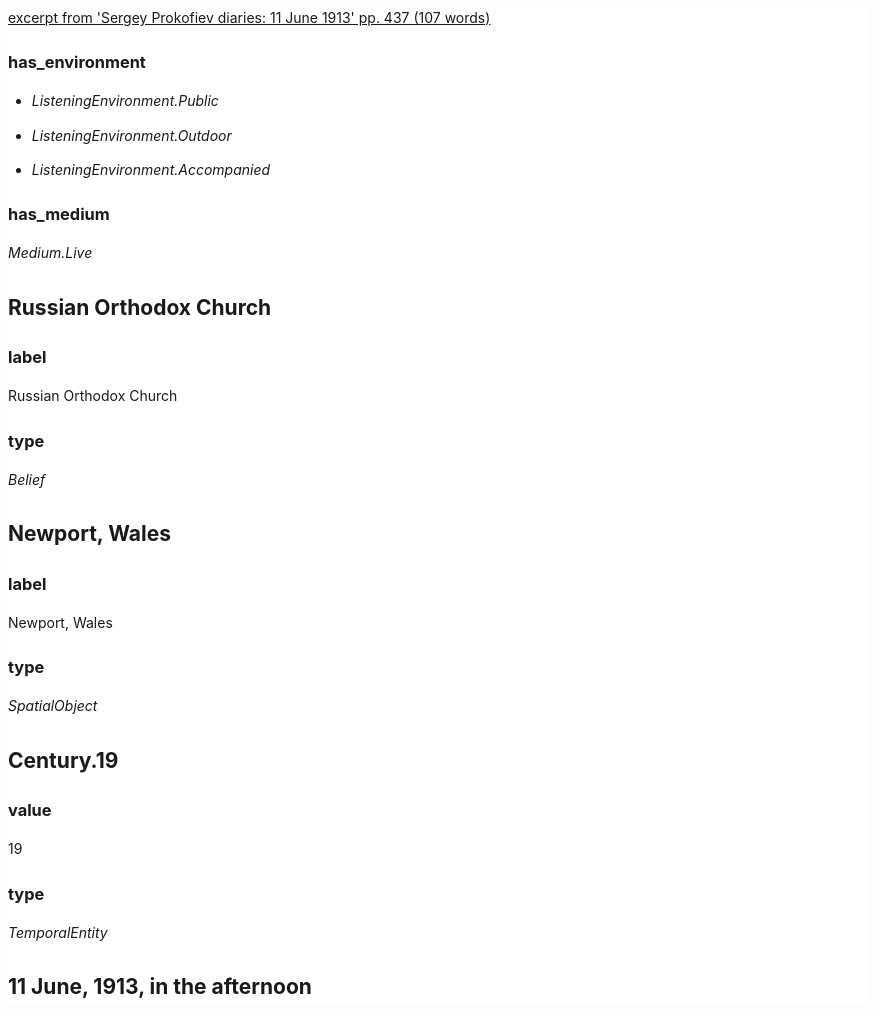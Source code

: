 
[excerpt from 'Sergey Prokofiev diaries: 11 June 1913' pp. 437 (107 words)](#excerpt-from-'Sergey-Prokofiev-diaries-11-June-1913'-pp.-437-(107-words))

### has_environment

 - *ListeningEnvironment.Public*

 - *ListeningEnvironment.Outdoor*

 - *ListeningEnvironment.Accompanied*

### has_medium


*Medium.Live*

## Russian Orthodox Church

### label


Russian Orthodox Church

### type


*Belief*

## Newport, Wales

### label


Newport, Wales

### type


*SpatialObject*

## Century.19

### value


19

### type


*TemporalEntity*

## 11 June, 1913, in the afternoon
